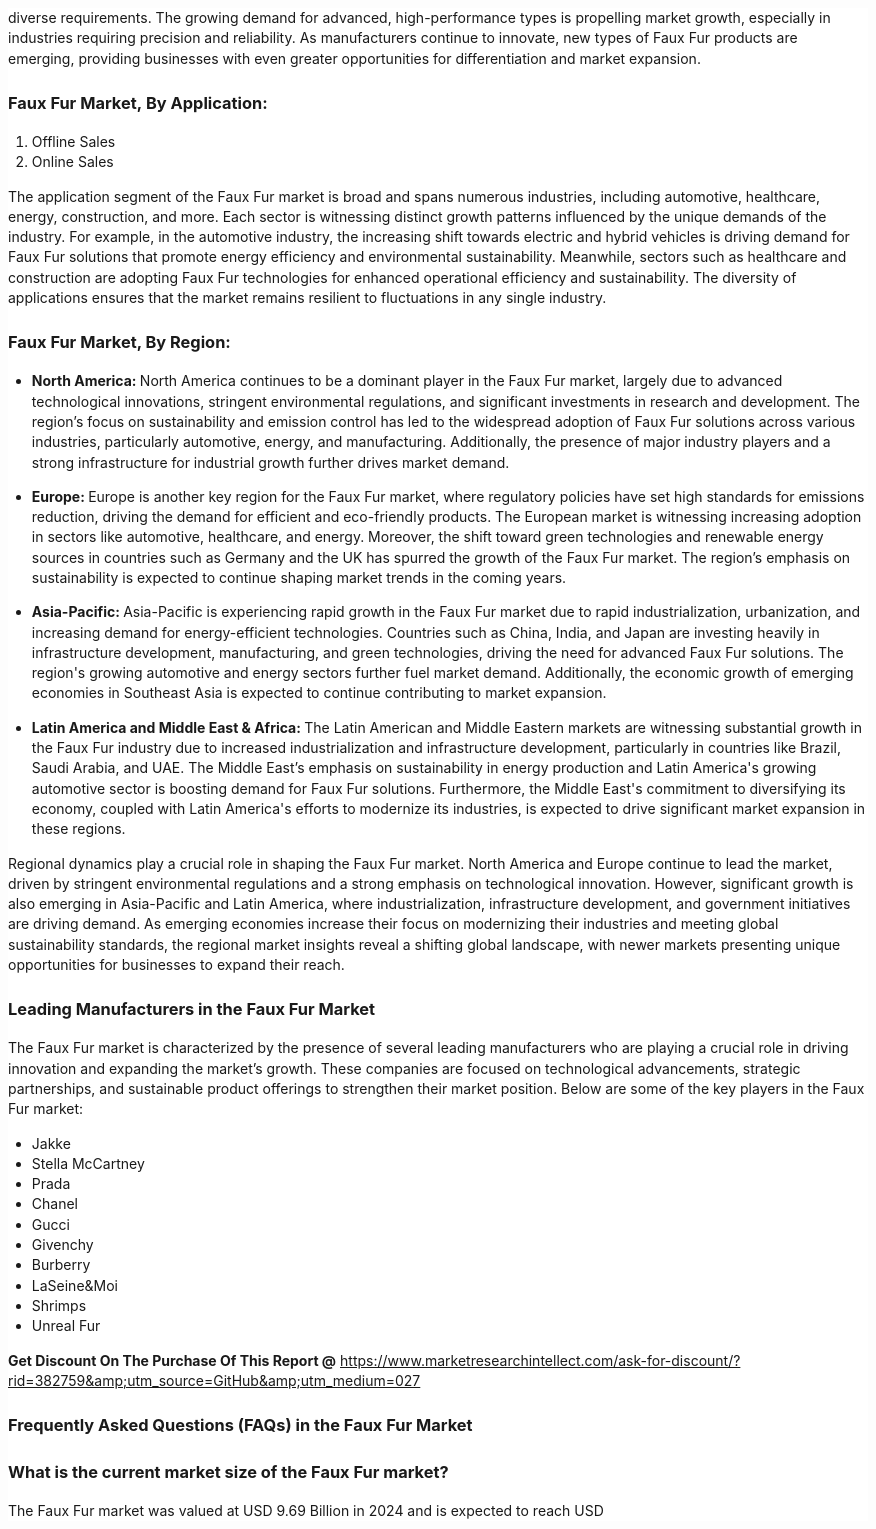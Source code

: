 diverse requirements. The growing demand for advanced, high-performance types is propelling market growth, especially in industries requiring precision and reliability. As manufacturers continue to innovate, new types of Faux Fur products are emerging, providing businesses with even greater opportunities for differentiation and market expansion.</p><h3>Faux Fur Market,&nbsp;By Application:</h3><ol><li>Offline Sales<li> Online Sales</li></ol><p>The application segment of the Faux Fur market is broad and spans numerous industries, including automotive, healthcare, energy, construction, and more. Each sector is witnessing distinct growth patterns influenced by the unique demands of the industry. For example, in the automotive industry, the increasing shift towards electric and hybrid vehicles is driving demand for Faux Fur solutions that promote energy efficiency and environmental sustainability. Meanwhile, sectors such as healthcare and construction are adopting Faux Fur technologies for enhanced operational efficiency and sustainability. The diversity of applications ensures that the market remains resilient to fluctuations in any single industry.</p><h3>Faux Fur Market, By Region:</h3><ul><li><p><strong>North America:&nbsp;</strong>North America continues to be a dominant player in the Faux Fur market, largely due to advanced technological innovations, stringent environmental regulations, and significant investments in research and development. The region&rsquo;s focus on sustainability and emission control has led to the widespread adoption of Faux Fur solutions across various industries, particularly automotive, energy, and manufacturing. Additionally, the presence of major industry players and a strong infrastructure for industrial growth further drives market demand.</p></li><li><p><strong><strong>Europe:&nbsp;</strong></strong>Europe is another key region for the Faux Fur market, where regulatory policies have set high standards for emissions reduction, driving the demand for efficient and eco-friendly products. The European market is witnessing increasing adoption in sectors like automotive, healthcare, and energy. Moreover, the shift toward green technologies and renewable energy sources in countries such as Germany and the UK has spurred the growth of the Faux Fur market. The region&rsquo;s emphasis on sustainability is expected to continue shaping market trends in the coming years.</p></li><li><p><strong><strong>Asia-Pacific:&nbsp;</strong></strong>Asia-Pacific is experiencing rapid growth in the Faux Fur market due to rapid industrialization, urbanization, and increasing demand for energy-efficient technologies. Countries such as China, India, and Japan are investing heavily in infrastructure development, manufacturing, and green technologies, driving the need for advanced Faux Fur solutions. The region's growing automotive and energy sectors further fuel market demand. Additionally, the economic growth of emerging economies in Southeast Asia is expected to continue contributing to market expansion.</p></li><li><p><strong><strong>Latin America and Middle East &amp; Africa:&nbsp;</strong></strong>The Latin American and Middle Eastern markets are witnessing substantial growth in the Faux Fur industry due to increased industrialization and infrastructure development, particularly in countries like Brazil, Saudi Arabia, and UAE. The Middle East&rsquo;s emphasis on sustainability in energy production and Latin America's growing automotive sector is boosting demand for Faux Fur solutions. Furthermore, the Middle East's commitment to diversifying its economy, coupled with Latin America's efforts to modernize its industries, is expected to drive significant market expansion in these regions.</p></li></ul><p>Regional dynamics play a crucial role in shaping the Faux Fur market. North America and Europe continue to lead the market, driven by stringent environmental regulations and a strong emphasis on technological innovation. However, significant growth is also emerging in Asia-Pacific and Latin America, where industrialization, infrastructure development, and government initiatives are driving demand. As emerging economies increase their focus on modernizing their industries and meeting global sustainability standards, the regional market insights reveal a shifting global landscape, with newer markets presenting unique opportunities for businesses to expand their reach.</p><h3><strong>Leading Manufacturers in the Faux Fur Market</strong></h3><p>The Faux Fur market is characterized by the presence of several leading manufacturers who are playing a crucial role in driving innovation and expanding the market&rsquo;s growth. These companies are focused on technological advancements, strategic partnerships, and sustainable product offerings to strengthen their market position. Below are some of the key players in the Faux Fur market:</p></div><div class="article-main__content" data-test-id="publishing-text-block"><ul><li><span class="">Jakke<li> Stella McCartney<li> Prada<li> Chanel<li> Gucci<li> Givenchy<li> Burberry<li> LaSeine&Moi<li> Shrimps<li> Unreal Fur</span></li></ul></div><div class="article-main__content" data-test-id="publishing-text-block"><p><span class="font-[700]"><strong>Get Discount On The Purchase Of This Report @</strong> <a href="https://www.marketresearchintellect.com/ask-for-discount/?rid=382759&amp;utm_source=GitHub&amp;utm_medium=027" data-fr-linked="true">https://www.marketresearchintellect.com/ask-for-discount/?rid=382759&amp;utm_source=GitHub&amp;utm_medium=027</a></span></p></div><div class="article-main__content" data-test-id="publishing-text-block"><h3><strong>Frequently Asked Questions (FAQs) in the Faux Fur Market</strong></h3><h3><strong>What is the current market size of the Faux Fur market?</strong></h3><p>The Faux Fur market was valued at USD 9.69 Billion in 2024 and is expected to reach USD
